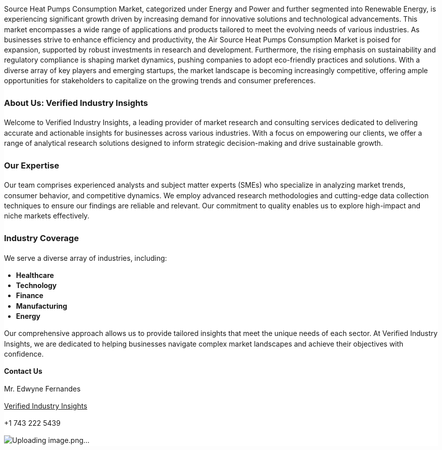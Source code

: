 Source Heat Pumps Consumption Market, categorized under Energy and Power and further segmented into Renewable Energy, is experiencing significant growth driven by increasing demand for innovative solutions and technological advancements. This market encompasses a wide range of applications and products tailored to meet the evolving needs of various industries. As businesses strive to enhance efficiency and productivity, the Air Source Heat Pumps Consumption Market is poised for expansion, supported by robust investments in research and development. Furthermore, the rising emphasis on sustainability and regulatory compliance is shaping market dynamics, pushing companies to adopt eco-friendly practices and solutions. With a diverse array of key players and emerging startups, the market landscape is becoming increasingly competitive, offering ample opportunities for stakeholders to capitalize on the growing trends and consumer preferences.</p><h3>About Us: Verified Industry Insights</h3><p>Welcome to Verified Industry Insights, a leading provider of market research and consulting services dedicated to delivering accurate and actionable insights for businesses across various industries. With a focus on empowering our clients, we offer a range of analytical research solutions designed to inform strategic decision-making and drive sustainable growth.</p><h3>Our Expertise</h3><p>Our team comprises experienced analysts and subject matter experts (SMEs) who specialize in analyzing market trends, consumer behavior, and competitive dynamics. We employ advanced research methodologies and cutting-edge data collection techniques to ensure our findings are reliable and relevant. Our commitment to quality enables us to explore high-impact and niche markets effectively.</p><h3>Industry Coverage</h3><p>We serve a diverse array of industries, including:</p><ul><li><strong>Healthcare</strong></li><li><strong>Technology</strong></li><li><strong>Finance</strong></li><li><strong>Manufacturing</strong></li><li><strong>Energy</strong></li></ul><p>Our comprehensive approach allows us to provide tailored insights that meet the unique needs of each sector. At Verified Industry Insights, we are dedicated to helping businesses navigate complex market landscapes and achieve their objectives with confidence.</p><p><strong>Contact Us</strong></p><p>Mr. Edwyne Fernandes</p><p><a href="https://www.verifiedindustryinsights.com/">Verified Industry Insights</a></p><p>+1 743 222 5439</p>
![Uploading image.png…]()
